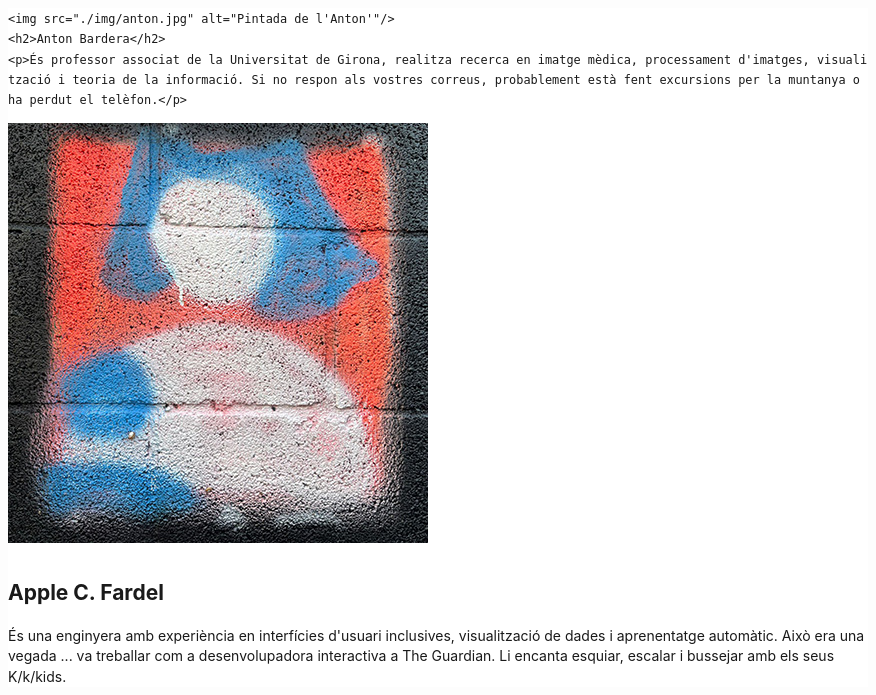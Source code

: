     <img src="./img/anton.jpg" alt="Pintada de l'Anton'"/>
    <h2>Anton Bardera</h2>
    <p>És professor associat de la Universitat de Girona, realitza recerca en imatge mèdica, processament d'imatges, visualització i teoria de la informació. Si no respon als vostres correus, probablement està fent excursions per la muntanya o ha perdut el telèfon.</p>
  </div>
  <div class="card">
    <img src="./img/apple.jpg" alt="Pintada de l'Apple"/>
    <h2>Apple C. Fardel</h2>
    <p>És una enginyera amb experiència en interfícies d'usuari inclusives, visualització de dades i aprenentatge automàtic. Això era una vegada ... va treballar com a desenvolupadora interactiva a The Guardian. Li encanta esquiar, escalar i bussejar amb els seus K/k/kids.</p>
  </div>
  <div class="card">